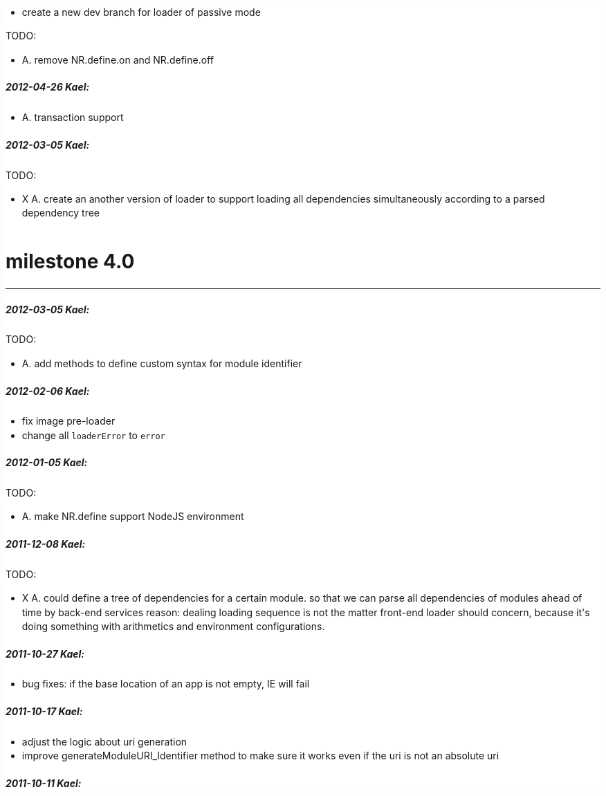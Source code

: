 - create a new dev branch for loader of passive mode
    
TODO:

- A. remove NR.define.on and NR.define.off	

##### 2012-04-26  Kael:

- A. transaction support

##### 2012-03-05  Kael:

TODO:

- X A. create an another version of loader to support loading all dependencies simultaneously according to a parsed dependency tree

milestone 4.0
=============
****

##### 2012-03-05  Kael:

TODO:

- A. add methods to define custom syntax for module identifier

##### 2012-02-06  Kael:

- fix image pre-loader
- change all `loaderError` to `error`

##### 2012-01-05  Kael:

TODO:

- A. make NR.define support NodeJS environment

##### 2011-12-08  Kael:

TODO:

- X A. could define a tree of dependencies for a certain module. so that we can parse all dependencies of modules ahead of time by back-end services
	reason: dealing loading sequence is not the matter front-end loader should concern, because it's doing something with arithmetics and environment configurations. 

##### 2011-10-27  Kael:

- bug fixes: if the base location of an app is not empty, IE will fail

##### 2011-10-17  Kael:

- adjust the logic about uri generation
- improve generateModuleURI_Identifier method to make sure it works even if the uri is not an absolute uri

##### 2011-10-11  Kael:
